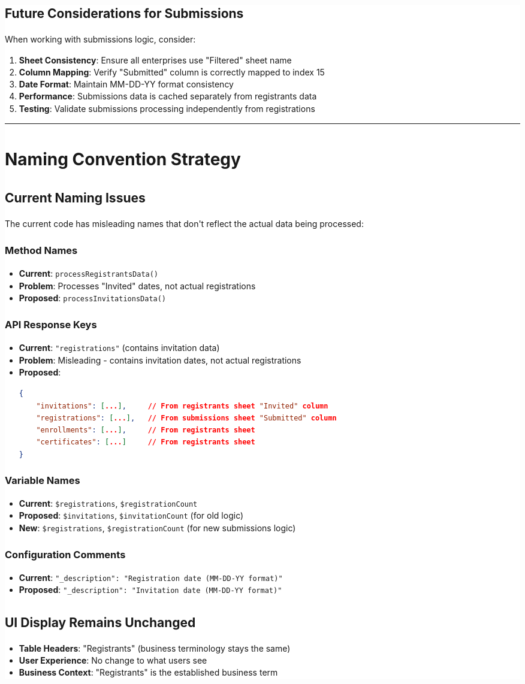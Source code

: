 ## Future Considerations for Submissions

When working with submissions logic, consider:

1. **Sheet Consistency**: Ensure all enterprises use "Filtered" sheet name
2. **Column Mapping**: Verify "Submitted" column is correctly mapped to index 15
3. **Date Format**: Maintain MM-DD-YY format consistency
4. **Performance**: Submissions data is cached separately from registrants data
5. **Testing**: Validate submissions processing independently from registrations

---

# Naming Convention Strategy

## Current Naming Issues
The current code has misleading names that don't reflect the actual data being processed:

### Method Names
- **Current**: `processRegistrantsData()` 
- **Problem**: Processes "Invited" dates, not actual registrations
- **Proposed**: `processInvitationsData()`

### API Response Keys
- **Current**: `"registrations"` (contains invitation data)
- **Problem**: Misleading - contains invitation dates, not actual registrations
- **Proposed**: 
  ```json
  {
      "invitations": [...],     // From registrants sheet "Invited" column
      "registrations": [...],   // From submissions sheet "Submitted" column
      "enrollments": [...],     // From registrants sheet
      "certificates": [...]     // From registrants sheet
  }
  ```

### Variable Names
- **Current**: `$registrations`, `$registrationCount`
- **Proposed**: `$invitations`, `$invitationCount` (for old logic)
- **New**: `$registrations`, `$registrationCount` (for new submissions logic)

### Configuration Comments
- **Current**: `"_description": "Registration date (MM-DD-YY format)"`
- **Proposed**: `"_description": "Invitation date (MM-DD-YY format)"`

## UI Display Remains Unchanged
- **Table Headers**: "Registrants" (business terminology stays the same)
- **User Experience**: No change to what users see
- **Business Context**: "Registrants" is the established business term
